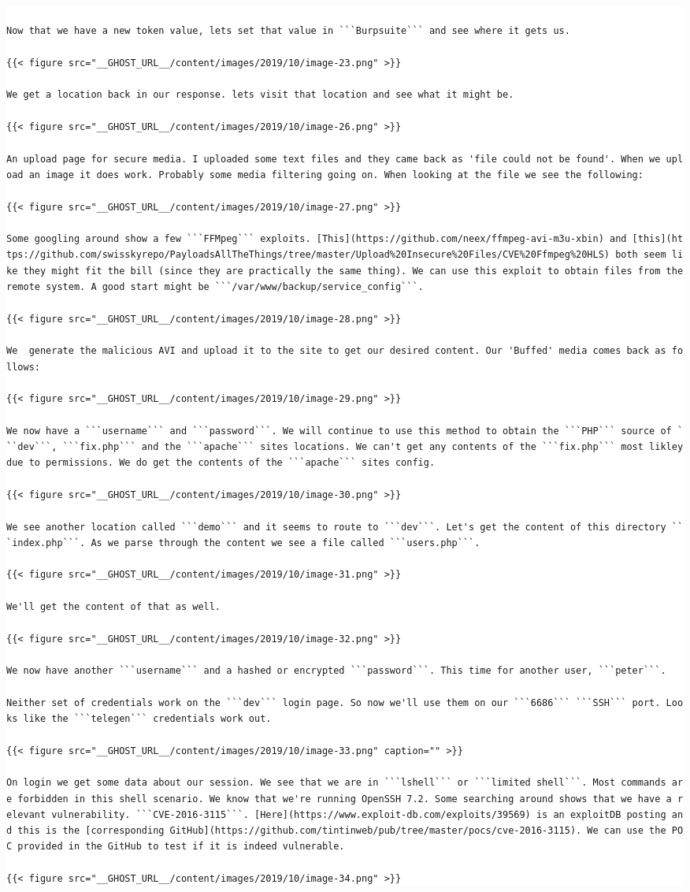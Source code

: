```

Now that we have a new token value, lets set that value in ```Burpsuite``` and see where it gets us.

{{< figure src="__GHOST_URL__/content/images/2019/10/image-23.png" >}}

We get a location back in our response. lets visit that location and see what it might be.

{{< figure src="__GHOST_URL__/content/images/2019/10/image-26.png" >}}

An upload page for secure media. I uploaded some text files and they came back as 'file could not be found'. When we upload an image it does work. Probably some media filtering going on. When looking at the file we see the following:

{{< figure src="__GHOST_URL__/content/images/2019/10/image-27.png" >}}

Some googling around show a few ```FFMpeg``` exploits. [This](https://github.com/neex/ffmpeg-avi-m3u-xbin) and [this](https://github.com/swisskyrepo/PayloadsAllTheThings/tree/master/Upload%20Insecure%20Files/CVE%20Ffmpeg%20HLS) both seem like they might fit the bill (since they are practically the same thing). We can use this exploit to obtain files from the remote system. A good start might be ```/var/www/backup/service_config```.

{{< figure src="__GHOST_URL__/content/images/2019/10/image-28.png" >}}

We  generate the malicious AVI and upload it to the site to get our desired content. Our 'Buffed' media comes back as follows:

{{< figure src="__GHOST_URL__/content/images/2019/10/image-29.png" >}}

We now have a ```username``` and ```password```. We will continue to use this method to obtain the ```PHP``` source of ```dev```, ```fix.php``` and the ```apache``` sites locations. We can't get any contents of the ```fix.php``` most likley due to permissions. We do get the contents of the ```apache``` sites config.

{{< figure src="__GHOST_URL__/content/images/2019/10/image-30.png" >}}

We see another location called ```demo``` and it seems to route to ```dev```. Let's get the content of this directory ```index.php```. As we parse through the content we see a file called ```users.php```.

{{< figure src="__GHOST_URL__/content/images/2019/10/image-31.png" >}}

We'll get the content of that as well.

{{< figure src="__GHOST_URL__/content/images/2019/10/image-32.png" >}}

We now have another ```username``` and a hashed or encrypted ```password```. This time for another user, ```peter```.

Neither set of credentials work on the ```dev``` login page. So now we'll use them on our ```6686``` ```SSH``` port. Looks like the ```telegen``` credentials work out.

{{< figure src="__GHOST_URL__/content/images/2019/10/image-33.png" caption="" >}}

On login we get some data about our session. We see that we are in ```lshell``` or ```limited shell```. Most commands are forbidden in this shell scenario. We know that we're running OpenSSH 7.2. Some searching around shows that we have a relevant vulnerability. ```CVE-2016-3115```. [Here](https://www.exploit-db.com/exploits/39569) is an exploitDB posting and this is the [corresponding GitHub](https://github.com/tintinweb/pub/tree/master/pocs/cve-2016-3115). We can use the POC provided in the GitHub to test if it is indeed vulnerable.

{{< figure src="__GHOST_URL__/content/images/2019/10/image-34.png" >}}

```